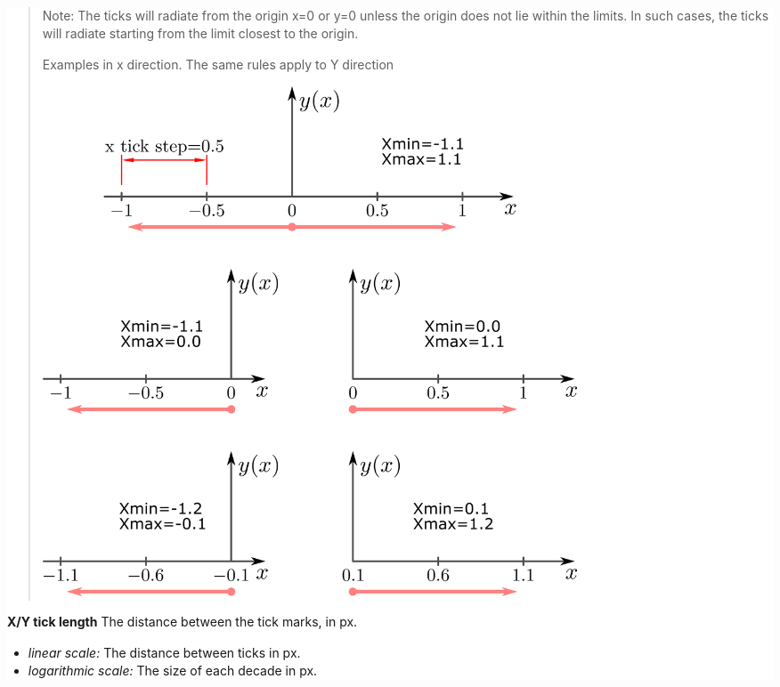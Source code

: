 > Note: The ticks will radiate from the origin x=0 or y=0 unless the origin does not lie within the limits. In such cases, the ticks will radiate starting from the  limit closest to the origin.
>
> Examples in x direction. The same rules apply to Y direction
>
> <img src="docs/images/TickStep.png" width="600px"/>


**X/Y tick length** The distance between the tick marks, in px.
   - *linear scale:* The distance between ticks in px.
   - *logarithmic scale:* The size of each decade in px.
